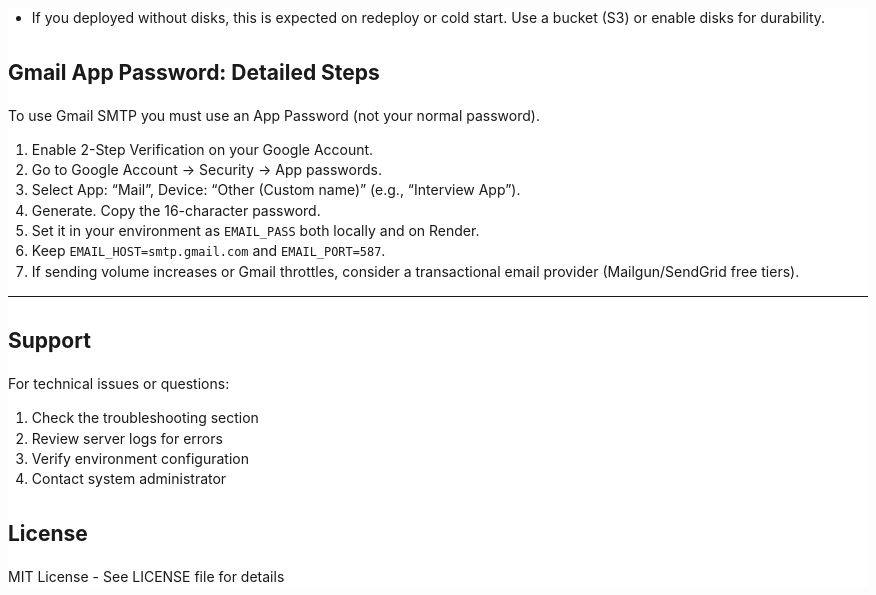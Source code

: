   - If you deployed without disks, this is expected on redeploy or cold start. Use a bucket (S3) or enable disks for durability.
## Gmail App Password: Detailed Steps

To use Gmail SMTP you must use an App Password (not your normal password).

1. Enable 2-Step Verification on your Google Account.
2. Go to Google Account → Security → App passwords.
3. Select App: “Mail”, Device: “Other (Custom name)” (e.g., “Interview App”).
4. Generate. Copy the 16-character password.
5. Set it in your environment as `EMAIL_PASS` both locally and on Render.
6. Keep `EMAIL_HOST=smtp.gmail.com` and `EMAIL_PORT=587`.
7. If sending volume increases or Gmail throttles, consider a transactional email provider (Mailgun/SendGrid free tiers).

---

## Support

For technical issues or questions:
1. Check the troubleshooting section
2. Review server logs for errors
3. Verify environment configuration
4. Contact system administrator

## License

MIT License - See LICENSE file for details

